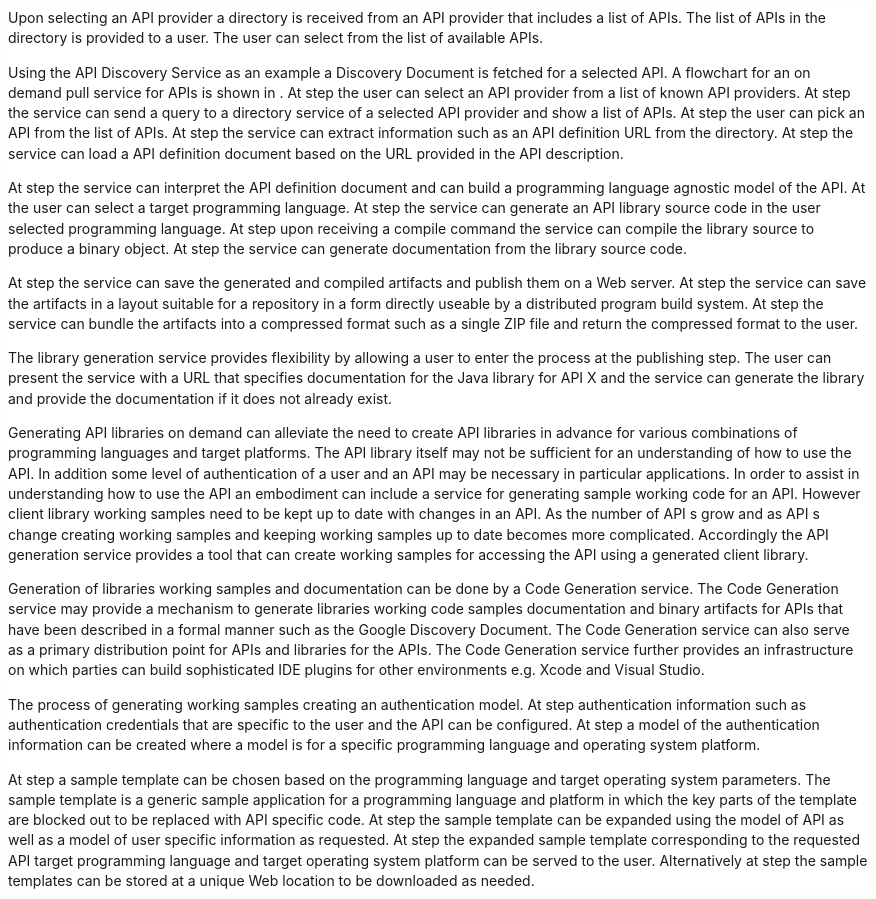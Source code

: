 Upon selecting an API provider a directory is received from an API provider that includes a list of APIs. The list of APIs in the directory is provided to a user. The user can select from the list of available APIs.

Using the API Discovery Service as an example a Discovery Document is fetched for a selected API. A flowchart for an on demand pull service for APIs is shown in . At step the user can select an API provider from a list of known API providers. At step the service can send a query to a directory service of a selected API provider and show a list of APIs. At step the user can pick an API from the list of APIs. At step the service can extract information such as an API definition URL from the directory. At step the service can load a API definition document based on the URL provided in the API description.

At step the service can interpret the API definition document and can build a programming language agnostic model of the API. At the user can select a target programming language. At step the service can generate an API library source code in the user selected programming language. At step upon receiving a compile command the service can compile the library source to produce a binary object. At step the service can generate documentation from the library source code.

At step the service can save the generated and compiled artifacts and publish them on a Web server. At step the service can save the artifacts in a layout suitable for a repository in a form directly useable by a distributed program build system. At step the service can bundle the artifacts into a compressed format such as a single ZIP file and return the compressed format to the user.

The library generation service provides flexibility by allowing a user to enter the process at the publishing step. The user can present the service with a URL that specifies documentation for the Java library for API X and the service can generate the library and provide the documentation if it does not already exist.

Generating API libraries on demand can alleviate the need to create API libraries in advance for various combinations of programming languages and target platforms. The API library itself may not be sufficient for an understanding of how to use the API. In addition some level of authentication of a user and an API may be necessary in particular applications. In order to assist in understanding how to use the API an embodiment can include a service for generating sample working code for an API. However client library working samples need to be kept up to date with changes in an API. As the number of API s grow and as API s change creating working samples and keeping working samples up to date becomes more complicated. Accordingly the API generation service provides a tool that can create working samples for accessing the API using a generated client library.

Generation of libraries working samples and documentation can be done by a Code Generation service. The Code Generation service may provide a mechanism to generate libraries working code samples documentation and binary artifacts for APIs that have been described in a formal manner such as the Google Discovery Document. The Code Generation service can also serve as a primary distribution point for APIs and libraries for the APIs. The Code Generation service further provides an infrastructure on which parties can build sophisticated IDE plugins for other environments e.g. Xcode and Visual Studio.

The process of generating working samples creating an authentication model. At step authentication information such as authentication credentials that are specific to the user and the API can be configured. At step a model of the authentication information can be created where a model is for a specific programming language and operating system platform.

At step a sample template can be chosen based on the programming language and target operating system parameters. The sample template is a generic sample application for a programming language and platform in which the key parts of the template are blocked out to be replaced with API specific code. At step the sample template can be expanded using the model of API as well as a model of user specific information as requested. At step the expanded sample template corresponding to the requested API target programming language and target operating system platform can be served to the user. Alternatively at step the sample templates can be stored at a unique Web location to be downloaded as needed.
